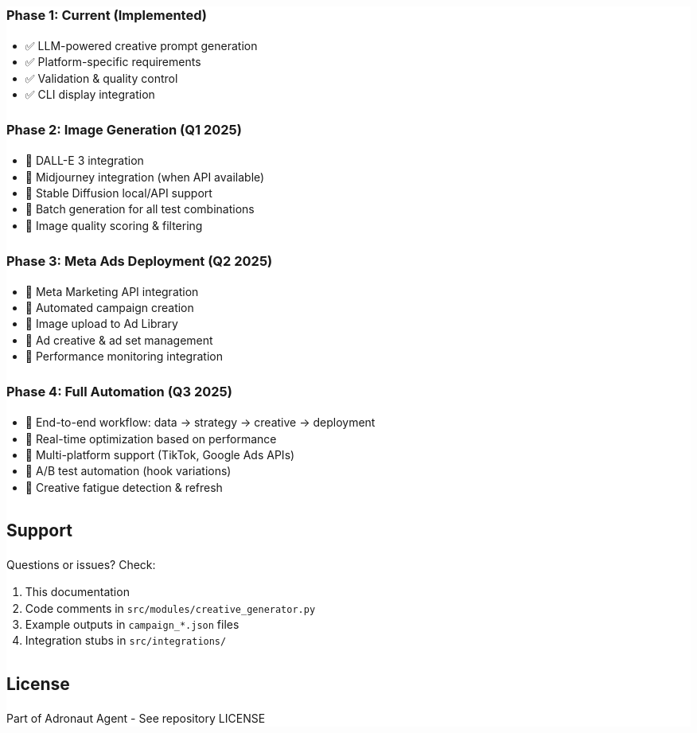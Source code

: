 ### Phase 1: Current (Implemented)
- ✅ LLM-powered creative prompt generation
- ✅ Platform-specific requirements
- ✅ Validation & quality control
- ✅ CLI display integration

### Phase 2: Image Generation (Q1 2025)
- 🔄 DALL-E 3 integration
- 🔄 Midjourney integration (when API available)
- 🔄 Stable Diffusion local/API support
- 🔄 Batch generation for all test combinations
- 🔄 Image quality scoring & filtering

### Phase 3: Meta Ads Deployment (Q2 2025)
- 🔄 Meta Marketing API integration
- 🔄 Automated campaign creation
- 🔄 Image upload to Ad Library
- 🔄 Ad creative & ad set management
- 🔄 Performance monitoring integration

### Phase 4: Full Automation (Q3 2025)
- 🔄 End-to-end workflow: data → strategy → creative → deployment
- 🔄 Real-time optimization based on performance
- 🔄 Multi-platform support (TikTok, Google Ads APIs)
- 🔄 A/B test automation (hook variations)
- 🔄 Creative fatigue detection & refresh

## Support

Questions or issues? Check:
1. This documentation
2. Code comments in `src/modules/creative_generator.py`
3. Example outputs in `campaign_*.json` files
4. Integration stubs in `src/integrations/`

## License

Part of Adronaut Agent - See repository LICENSE
